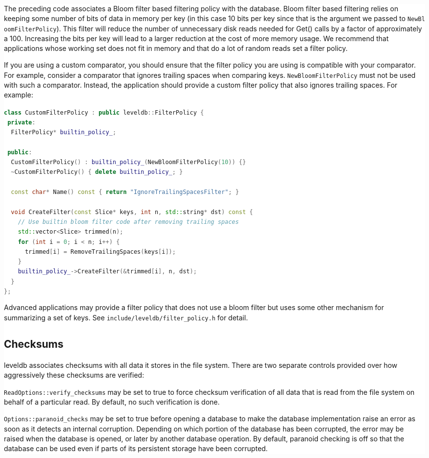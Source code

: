 The preceding code associates a Bloom filter based filtering policy with the
database.  Bloom filter based filtering relies on keeping some number of bits of
data in memory per key (in this case 10 bits per key since that is the argument
we passed to `NewBloomFilterPolicy`). This filter will reduce the number of
unnecessary disk reads needed for Get() calls by a factor of approximately
a 100. Increasing the bits per key will lead to a larger reduction at the cost
of more memory usage. We recommend that applications whose working set does not
fit in memory and that do a lot of random reads set a filter policy.

If you are using a custom comparator, you should ensure that the filter policy
you are using is compatible with your comparator. For example, consider a
comparator that ignores trailing spaces when comparing keys.
`NewBloomFilterPolicy` must not be used with such a comparator. Instead, the
application should provide a custom filter policy that also ignores trailing
spaces. For example:

```c++
class CustomFilterPolicy : public leveldb::FilterPolicy {
 private:
  FilterPolicy* builtin_policy_;

 public:
  CustomFilterPolicy() : builtin_policy_(NewBloomFilterPolicy(10)) {}
  ~CustomFilterPolicy() { delete builtin_policy_; }

  const char* Name() const { return "IgnoreTrailingSpacesFilter"; }

  void CreateFilter(const Slice* keys, int n, std::string* dst) const {
    // Use builtin bloom filter code after removing trailing spaces
    std::vector<Slice> trimmed(n);
    for (int i = 0; i < n; i++) {
      trimmed[i] = RemoveTrailingSpaces(keys[i]);
    }
    builtin_policy_->CreateFilter(&trimmed[i], n, dst);
  }
};
```

Advanced applications may provide a filter policy that does not use a bloom
filter but uses some other mechanism for summarizing a set of keys. See
`include/leveldb/filter_policy.h` for detail.

## Checksums

leveldb associates checksums with all data it stores in the file system. There
are two separate controls provided over how aggressively these checksums are
verified:

`ReadOptions::verify_checksums` may be set to true to force checksum
verification of all data that is read from the file system on behalf of a
particular read.  By default, no such verification is done.

`Options::paranoid_checks` may be set to true before opening a database to make
the database implementation raise an error as soon as it detects an internal
corruption. Depending on which portion of the database has been corrupted, the
error may be raised when the database is opened, or later by another database
operation. By default, paranoid checking is off so that the database can be used
even if parts of its persistent storage have been corrupted.

